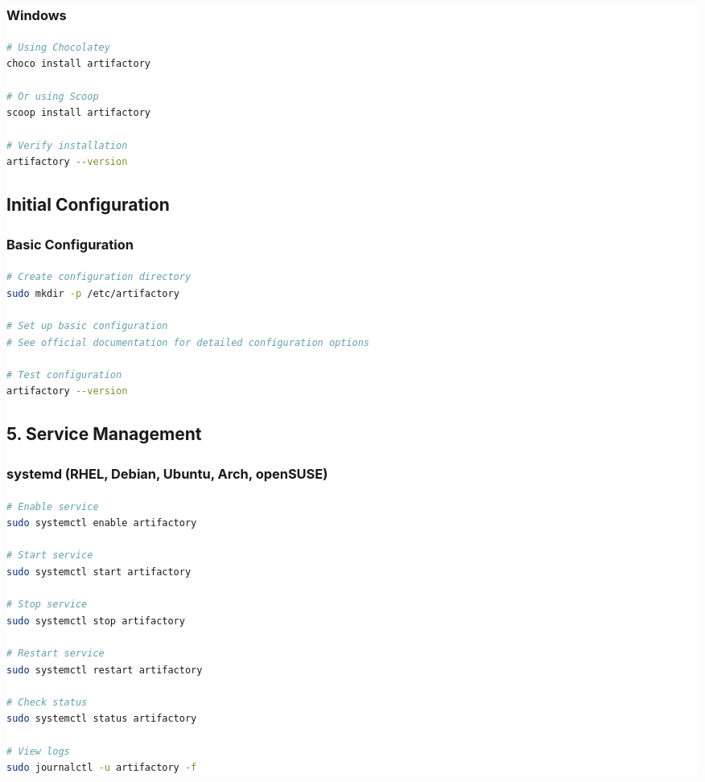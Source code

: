 ### Windows

```bash
# Using Chocolatey
choco install artifactory

# Or using Scoop
scoop install artifactory

# Verify installation
artifactory --version
```

## Initial Configuration

### Basic Configuration

```bash
# Create configuration directory
sudo mkdir -p /etc/artifactory

# Set up basic configuration
# See official documentation for detailed configuration options

# Test configuration
artifactory --version
```

## 5. Service Management

### systemd (RHEL, Debian, Ubuntu, Arch, openSUSE)

```bash
# Enable service
sudo systemctl enable artifactory

# Start service
sudo systemctl start artifactory

# Stop service
sudo systemctl stop artifactory

# Restart service
sudo systemctl restart artifactory

# Check status
sudo systemctl status artifactory

# View logs
sudo journalctl -u artifactory -f
```
